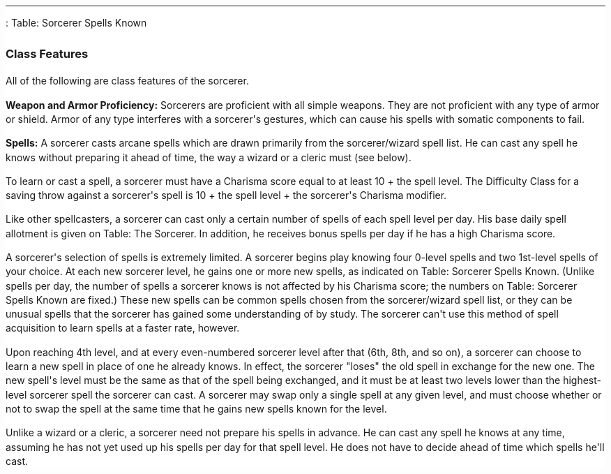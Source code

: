   ------- ---------------------------------------------------------------------------------------------------------------------------------------- ----- ----- ----- ----- ----- ----- ----- ----- -----

  : Table: Sorcerer Spells Known

### Class Features

All of the following are class features of the sorcerer.

**Weapon and Armor Proficiency:** Sorcerers are proficient with all
simple weapons. They are not proficient with any type of armor or
shield. Armor of any type interferes with a sorcerer's gestures, which
can cause his spells with somatic components to fail.

**Spells:** A sorcerer casts arcane spells which are drawn primarily
from the sorcerer/wizard spell list. He can cast any spell he knows
without preparing it ahead of time, the way a wizard or a cleric must
(see below).

To learn or cast a spell, a sorcerer must have a Charisma score equal to
at least 10 + the spell level. The Difficulty Class for a saving throw
against a sorcerer's spell is 10 + the spell level + the sorcerer's
Charisma modifier.

Like other spellcasters, a sorcerer can cast only a certain number of
spells of each spell level per day. His base daily spell allotment is
given on Table: The Sorcerer. In addition, he receives bonus spells per
day if he has a high Charisma score.

A sorcerer's selection of spells is extremely limited. A sorcerer begins
play knowing four 0-level spells and two 1st-level spells of your
choice. At each new sorcerer level, he gains one or more new spells, as
indicated on Table: Sorcerer Spells Known. (Unlike spells per day, the
number of spells a sorcerer knows is not affected by his Charisma score;
the numbers on Table: Sorcerer Spells Known are fixed.) These new spells
can be common spells chosen from the sorcerer/wizard spell list, or they
can be unusual spells that the sorcerer has gained some understanding of
by study. The sorcerer can't use this method of spell acquisition to
learn spells at a faster rate, however.

Upon reaching 4th level, and at every even-numbered sorcerer level after
that (6th, 8th, and so on), a sorcerer can choose to learn a new spell
in place of one he already knows. In effect, the sorcerer "loses" the
old spell in exchange for the new one. The new spell's level must be the
same as that of the spell being exchanged, and it must be at least two
levels lower than the highest-level sorcerer spell the sorcerer can
cast. A sorcerer may swap only a single spell at any given level, and
must choose whether or not to swap the spell at the same time that he
gains new spells known for the level.

Unlike a wizard or a cleric, a sorcerer need not prepare his spells in
advance. He can cast any spell he knows at any time, assuming he has not
yet used up his spells per day for that spell level. He does not have to
decide ahead of time which spells he'll cast.
